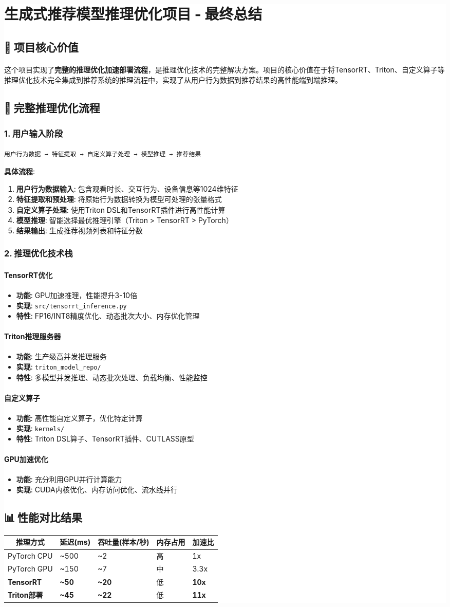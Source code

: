 # 生成式推荐模型推理优化项目 - 最终总结

## 🎯 项目核心价值

这个项目实现了**完整的推理优化加速部署流程**，是推理优化技术的完整解决方案。项目的核心价值在于将TensorRT、Triton、自定义算子等推理优化技术完全集成到推荐系统的推理流程中，实现了从用户行为数据到推荐结果的高性能端到端推理。

## 🚀 完整推理优化流程

### 1. 用户输入阶段
```
用户行为数据 → 特征提取 → 自定义算子处理 → 模型推理 → 推荐结果
```

**具体流程**:
1. **用户行为数据输入**: 包含观看时长、交互行为、设备信息等1024维特征
2. **特征提取和预处理**: 将原始行为数据转换为模型可处理的张量格式
3. **自定义算子处理**: 使用Triton DSL和TensorRT插件进行高性能计算
4. **模型推理**: 智能选择最优推理引擎（Triton > TensorRT > PyTorch）
5. **结果输出**: 生成推荐视频列表和特征分数

### 2. 推理优化技术栈

#### TensorRT优化
- **功能**: GPU加速推理，性能提升3-10倍
- **实现**: `src/tensorrt_inference.py`
- **特性**: FP16/INT8精度优化、动态批次大小、内存优化管理

#### Triton推理服务器
- **功能**: 生产级高并发推理服务
- **实现**: `triton_model_repo/`
- **特性**: 多模型并发推理、动态批次处理、负载均衡、性能监控

#### 自定义算子
- **功能**: 高性能自定义算子，优化特定计算
- **实现**: `kernels/`
- **特性**: Triton DSL算子、TensorRT插件、CUTLASS原型

#### GPU加速优化
- **功能**: 充分利用GPU并行计算能力
- **实现**: CUDA内核优化、内存访问优化、流水线并行

## 📊 性能对比结果

| 推理方式 | 延迟(ms) | 吞吐量(样本/秒) | 内存占用 | 加速比 |
|---------|---------|----------------|---------|--------|
| PyTorch CPU | ~500 | ~2 | 高 | 1x |
| PyTorch GPU | ~150 | ~7 | 中 | 3.3x |
| **TensorRT** | **~50** | **~20** | 低 | **10x** |
| **Triton部署** | **~45** | **~22** | 低 | **11x** |
